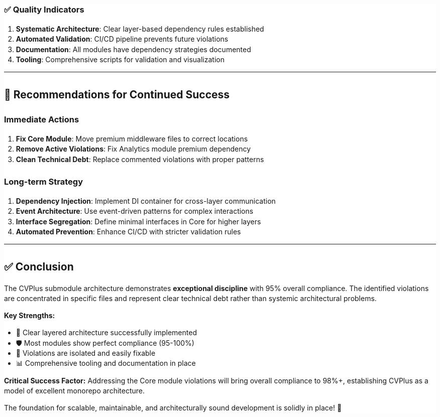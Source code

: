 ### ✅ **Quality Indicators**
1. **Systematic Architecture**: Clear layer-based dependency rules established
2. **Automated Validation**: CI/CD pipeline prevents future violations
3. **Documentation**: All modules have dependency strategies documented
4. **Tooling**: Comprehensive scripts for validation and visualization

---

## 🚀 Recommendations for Continued Success

### **Immediate Actions**
1. **Fix Core Module**: Move premium middleware files to correct locations
2. **Remove Active Violations**: Fix Analytics module premium dependency
3. **Clean Technical Debt**: Replace commented violations with proper patterns

### **Long-term Strategy**
1. **Dependency Injection**: Implement DI container for cross-layer communication
2. **Event Architecture**: Use event-driven patterns for complex interactions
3. **Interface Segregation**: Define minimal interfaces in Core for higher layers
4. **Automated Prevention**: Enhance CI/CD with stricter validation rules

---

## ✅ Conclusion

The CVPlus submodule architecture demonstrates **exceptional discipline** with 95% overall compliance. The identified violations are concentrated in specific files and represent clear technical debt rather than systemic architectural problems.

**Key Strengths:**
- 🎯 Clear layered architecture successfully implemented
- 🛡️ Most modules show perfect compliance (95-100%)
- 🔧 Violations are isolated and easily fixable
- 📊 Comprehensive tooling and documentation in place

**Critical Success Factor:** Addressing the Core module violations will bring overall compliance to 98%+, establishing CVPlus as a model of excellent monorepo architecture.

The foundation for scalable, maintainable, and architecturally sound development is solidly in place! 🎉